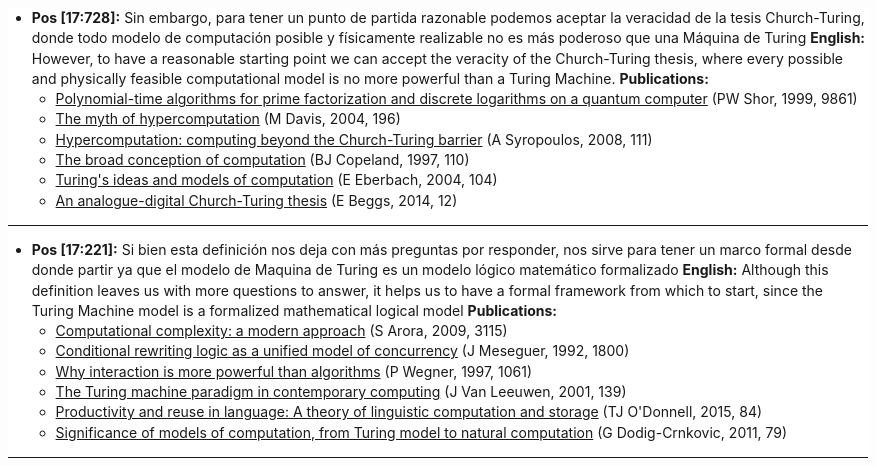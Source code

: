
-   **Pos \[17:728\]:** Sin embargo, para tener un punto de partida razonable podemos aceptar la veracidad de la tesis Church-Turing, donde todo modelo de computación posible y físicamente realizable no es más poderoso que una Máquina de Turing
    **English:** However, to have a reasonable starting point we can accept the veracity of the Church-Turing thesis, where every possible and physically feasible computational model is no more powerful than a Turing Machine.
    **Publications:**
    -   [Polynomial-time algorithms for prime factorization and discrete logarithms on a quantum computer](https://epubs.siam.org/doi/abs/10.1137/S0036144598347011) (PW Shor, 1999, 9861)
    -   [The myth of hypercomputation](https://link.springer.com/chapter/10.1007/978-3-662-05642-4_8) (M Davis, 2004, 196)
    -   [Hypercomputation: computing beyond the Church-Turing barrier](https://books.google.com/books?hl=en&lr=&id=3tejKrkWkD8C&oi=fnd&pg=PR5&dq=computation,+hardware,+computational,+However,+to+have+a+reasonable+starting+point+we+can+accept+the+veracity+of+the+Church-Turing+thesis,+where+every+possible+and+physically+feasible+computational+model+is+no+more+powerful+than+a+Turing+Machine.&ots=CPnz_DXow9&sig=7kHjG8C4dc8tqKs0jiSmMenQlpE) (A Syropoulos, 2008, 111)
    -   [The broad conception of computation](https://journals.sagepub.com/doi/abs/10.1177/0002764297040006003) (BJ Copeland, 1997, 110)
    -   [Turing's ideas and models of computation](https://link.springer.com/chapter/10.1007/978-3-662-05642-4_7) (E Eberbach, 2004, 104)
    -   [An analogue-digital Church-Turing thesis](https://www.worldscientific.com/doi/abs/10.1142/S0129054114400012) (E Beggs, 2014, 12)

---

-   **Pos \[17:221\]:** Si bien esta definición nos deja con más preguntas por responder, nos sirve para tener un marco formal desde donde partir ya que el modelo de Maquina de Turing es un modelo lógico matemático formalizado
    **English:** Although this definition leaves us with more questions to answer, it helps us to have a formal framework from which to start, since the Turing Machine model is a formalized mathematical logical model
    **Publications:**
    -   [Computational complexity: a modern approach](https://books.google.com/books?hl=en&lr=&id=nGvI7cOuOOQC&oi=fnd&pg=PA9&dq=computation,+hardware,+computational,+Although+this+definition+leaves+us+with+more+questions+to+answer,+it+helps+us+to+have+a+formal+framework+from+which+to+start,+since+the+Turing+Machine+model+is+a+formalized+mathematical+logical+model&ots=DaabBE6Emv&sig=3B9Tpo_f-F2x_ev6MCMBaKKgd0U) (S Arora, 2009, 3115)
    -   [Conditional rewriting logic as a unified model of concurrency](https://www.sciencedirect.com/science/article/pii/030439759290182F) (J Meseguer, 1992, 1800)
    -   [Why interaction is more powerful than algorithms](https://dl.acm.org/doi/pdf/10.1145/253769.253801) (P Wegner, 1997, 1061)
    -   [The Turing machine paradigm in contemporary computing](https://link.springer.com/chapter/10.1007/978-3-642-56478-9_59) (J Van Leeuwen, 2001, 139)
    -   [Productivity and reuse in language: A theory of linguistic computation and storage](https://books.google.com/books?hl=en&lr=&id=aoOICgAAQBAJ&oi=fnd&pg=PR5&dq=computation,+hardware,+computational,+Although+this+definition+leaves+us+with+more+questions+to+answer,+it+helps+us+to+have+a+formal+framework+from+which+to+start,+since+the+Turing+Machine+model+is+a+formalized+mathematical+logical+model&ots=ODEBOUAoDx&sig=Bk9mI_vuID4CAob1ElaUcUPEsFk) (TJ O'Donnell, 2015, 84)
    -   [Significance of models of computation, from Turing model to natural computation](https://link.springer.com/content/pdf/10.1007/s11023-011-9235-1.pdf) (G Dodig-Crnkovic, 2011, 79)

---
